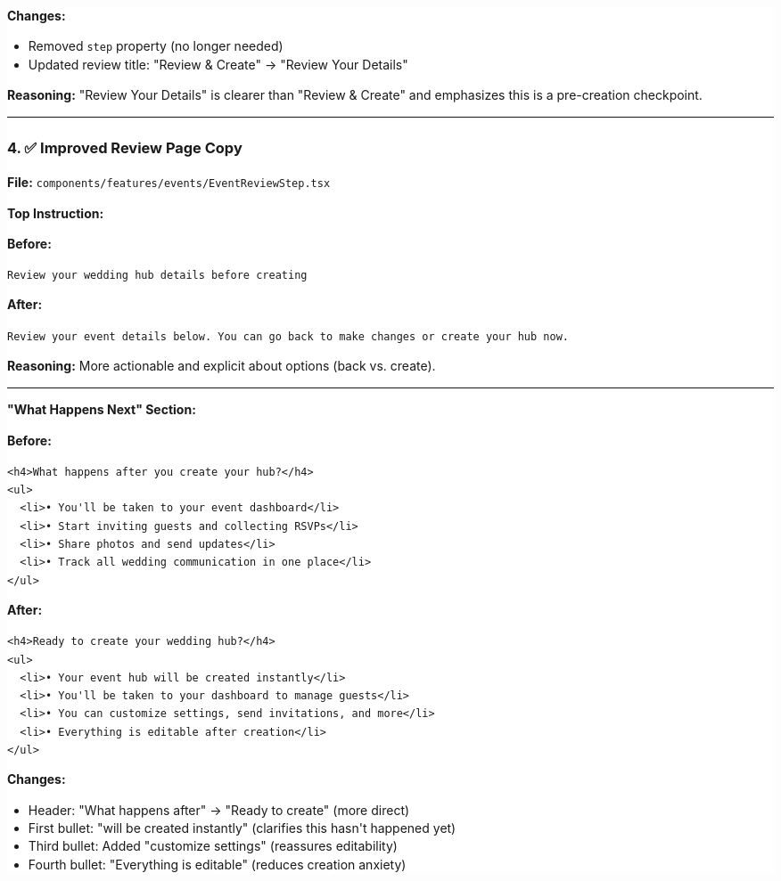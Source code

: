 **Changes:**
- Removed `step` property (no longer needed)
- Updated review title: "Review & Create" → "Review Your Details"

**Reasoning:** "Review Your Details" is clearer than "Review & Create" and emphasizes this is a pre-creation checkpoint.

---

### 4. ✅ Improved Review Page Copy

**File:** `components/features/events/EventReviewStep.tsx`

**Top Instruction:**

**Before:**
```tsx
Review your wedding hub details before creating
```

**After:**
```tsx
Review your event details below. You can go back to make changes or create your hub now.
```

**Reasoning:** More actionable and explicit about options (back vs. create).

---

**"What Happens Next" Section:**

**Before:**
```tsx
<h4>What happens after you create your hub?</h4>
<ul>
  <li>• You'll be taken to your event dashboard</li>
  <li>• Start inviting guests and collecting RSVPs</li>
  <li>• Share photos and send updates</li>
  <li>• Track all wedding communication in one place</li>
</ul>
```

**After:**
```tsx
<h4>Ready to create your wedding hub?</h4>
<ul>
  <li>• Your event hub will be created instantly</li>
  <li>• You'll be taken to your dashboard to manage guests</li>
  <li>• You can customize settings, send invitations, and more</li>
  <li>• Everything is editable after creation</li>
</ul>
```

**Changes:**
- Header: "What happens after" → "Ready to create" (more direct)
- First bullet: "will be created instantly" (clarifies this hasn't happened yet)
- Third bullet: Added "customize settings" (reassures editability)
- Fourth bullet: "Everything is editable" (reduces creation anxiety)

